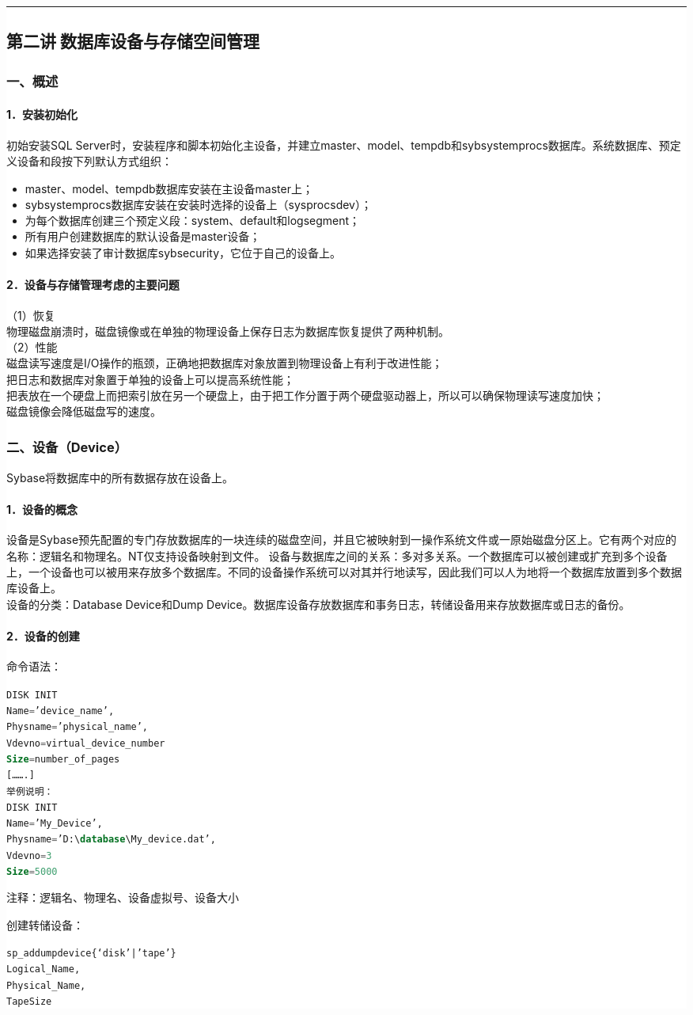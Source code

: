 ----

## 第二讲  数据库设备与存储空间管理

### 一、概述
#### 1．安装初始化
初始安装SQL Server时，安装程序和脚本初始化主设备，并建立master、model、tempdb和sybsystemprocs数据库。系统数据库、预定义设备和段按下列默认方式组织：  
* master、model、tempdb数据库安装在主设备master上；
* sybsystemprocs数据库安装在安装时选择的设备上（sysprocsdev）；
* 为每个数据库创建三个预定义段：system、default和logsegment；
* 所有用户创建数据库的默认设备是master设备；
* 如果选择安装了审计数据库sybsecurity，它位于自己的设备上。
#### 2．设备与存储管理考虑的主要问题
（1）恢复  
物理磁盘崩溃时，磁盘镜像或在单独的物理设备上保存日志为数据库恢复提供了两种机制。  
（2）性能  
磁盘读写速度是I/O操作的瓶颈，正确地把数据库对象放置到物理设备上有利于改进性能；  
把日志和数据库对象置于单独的设备上可以提高系统性能；  
把表放在一个硬盘上而把索引放在另一个硬盘上，由于把工作分置于两个硬盘驱动器上，所以可以确保物理读写速度加快；  
磁盘镜像会降低磁盘写的速度。  
### 二、设备（Device）
Sybase将数据库中的所有数据存放在设备上。  
#### 1．设备的概念
设备是Sybase预先配置的专门存放数据库的一块连续的磁盘空间，并且它被映射到一操作系统文件或一原始磁盘分区上。它有两个对应的名称：逻辑名和物理名。NT仅支持设备映射到文件。
设备与数据库之间的关系：多对多关系。一个数据库可以被创建或扩充到多个设备上，一个设备也可以被用来存放多个数据库。不同的设备操作系统可以对其并行地读写，因此我们可以人为地将一个数据库放置到多个数据库设备上。  
设备的分类：Database Device和Dump Device。数据库设备存放数据库和事务日志，转储设备用来存放数据库或日志的备份。  
#### 2．设备的创建
命令语法：  
```sql
DISK INIT
Name=’device_name’,
Physname=’physical_name’,
Vdevno=virtual_device_number
Size=number_of_pages
[…….]
举例说明：
DISK INIT
Name=’My_Device’,
Physname=’D:\database\My_device.dat’,
Vdevno=3
Size=5000
```
注释：逻辑名、物理名、设备虚拟号、设备大小  

创建转储设备：  
```sql
sp_addumpdevice{‘disk’|’tape’}
Logical_Name,
Physical_Name,
TapeSize
```
